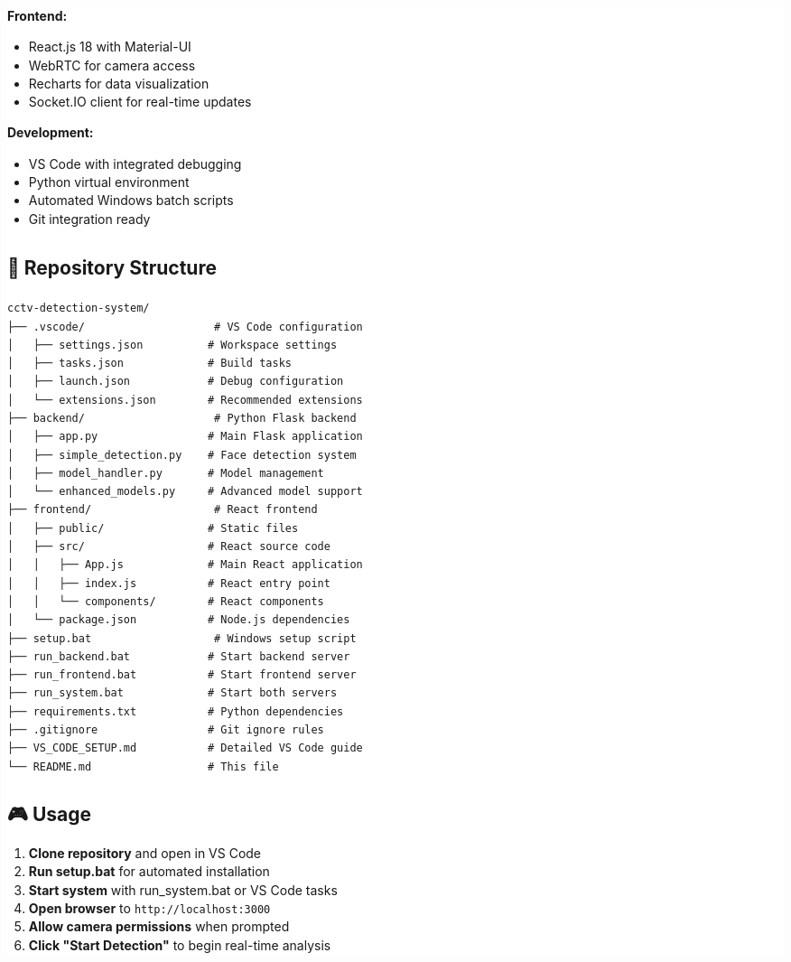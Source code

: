 **Frontend:**
- React.js 18 with Material-UI
- WebRTC for camera access
- Recharts for data visualization
- Socket.IO client for real-time updates

**Development:**
- VS Code with integrated debugging
- Python virtual environment
- Automated Windows batch scripts
- Git integration ready

## 📁 Repository Structure

```
cctv-detection-system/
├── .vscode/                    # VS Code configuration
│   ├── settings.json          # Workspace settings
│   ├── tasks.json             # Build tasks
│   ├── launch.json            # Debug configuration
│   └── extensions.json        # Recommended extensions
├── backend/                    # Python Flask backend
│   ├── app.py                 # Main Flask application
│   ├── simple_detection.py    # Face detection system
│   ├── model_handler.py       # Model management
│   └── enhanced_models.py     # Advanced model support
├── frontend/                   # React frontend
│   ├── public/                # Static files
│   ├── src/                   # React source code
│   │   ├── App.js             # Main React application
│   │   ├── index.js           # React entry point
│   │   └── components/        # React components
│   └── package.json           # Node.js dependencies
├── setup.bat                   # Windows setup script
├── run_backend.bat            # Start backend server
├── run_frontend.bat           # Start frontend server
├── run_system.bat             # Start both servers
├── requirements.txt           # Python dependencies
├── .gitignore                 # Git ignore rules
├── VS_CODE_SETUP.md           # Detailed VS Code guide
└── README.md                  # This file
```

## 🎮 Usage

1. **Clone repository** and open in VS Code
2. **Run setup.bat** for automated installation
3. **Start system** with run_system.bat or VS Code tasks
4. **Open browser** to `http://localhost:3000`
5. **Allow camera permissions** when prompted
6. **Click "Start Detection"** to begin real-time analysis
